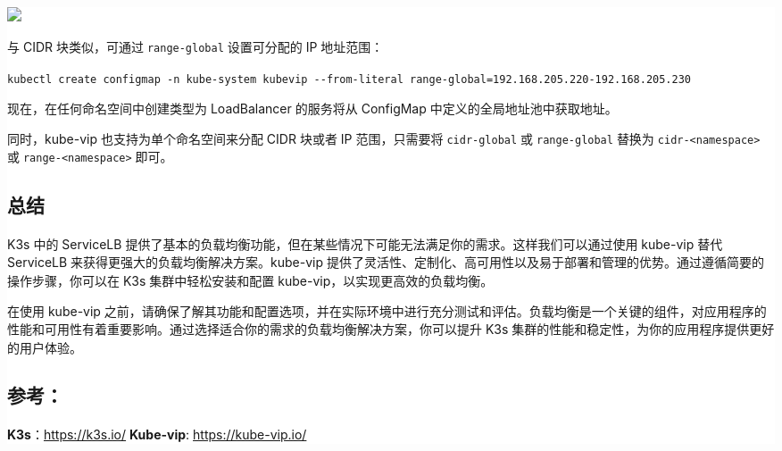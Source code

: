 ![](https://raw.githubusercontent.com/kingsd041/picture/main/202307031606289.png)

与 CIDR 块类似，可通过 `range-global` 设置可分配的 IP 地址范围：

```
kubectl create configmap -n kube-system kubevip --from-literal range-global=192.168.205.220-192.168.205.230
```

现在，在任何命名空间中创建类型为 LoadBalancer 的服务将从 ConfigMap 中定义的全局地址池中获取地址。

同时，kube-vip 也支持为单个命名空间来分配 CIDR 块或者 IP 范围，只需要将 `cidr-global` 或 `range-global` 替换为 `cidr-<namespace>` 或 `range-<namespace>` 即可。

## 总结

K3s 中的 ServiceLB 提供了基本的负载均衡功能，但在某些情况下可能无法满足你的需求。这样我们可以通过使用 kube-vip 替代 ServiceLB 来获得更强大的负载均衡解决方案。kube-vip 提供了灵活性、定制化、高可用性以及易于部署和管理的优势。通过遵循简要的操作步骤，你可以在 K3s 集群中轻松安装和配置 kube-vip，以实现更高效的负载均衡。

在使用 kube-vip 之前，请确保了解其功能和配置选项，并在实际环境中进行充分测试和评估。负载均衡是一个关键的组件，对应用程序的性能和可用性有着重要影响。通过选择适合你的需求的负载均衡解决方案，你可以提升 K3s 集群的性能和稳定性，为你的应用程序提供更好的用户体验。

## 参考：

**K3s**：https://k3s.io/
**Kube-vip**: https://kube-vip.io/
